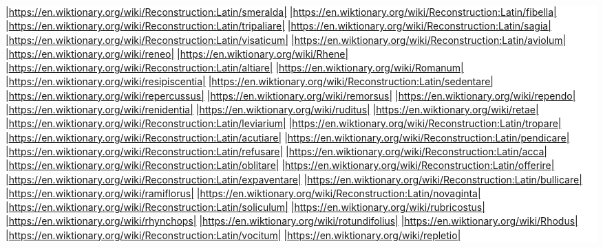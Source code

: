 |https://en.wiktionary.org/wiki/Reconstruction:Latin/smeralda|
|https://en.wiktionary.org/wiki/Reconstruction:Latin/fibella|
|https://en.wiktionary.org/wiki/Reconstruction:Latin/tripaliare|
|https://en.wiktionary.org/wiki/Reconstruction:Latin/sagia|
|https://en.wiktionary.org/wiki/Reconstruction:Latin/visaticum|
|https://en.wiktionary.org/wiki/Reconstruction:Latin/aviolum|
|https://en.wiktionary.org/wiki/reneo|
|https://en.wiktionary.org/wiki/Rhene|
|https://en.wiktionary.org/wiki/Reconstruction:Latin/altiare|
|https://en.wiktionary.org/wiki/Romanum|
|https://en.wiktionary.org/wiki/resipiscentia|
|https://en.wiktionary.org/wiki/Reconstruction:Latin/sedentare|
|https://en.wiktionary.org/wiki/repercussus|
|https://en.wiktionary.org/wiki/remorsus|
|https://en.wiktionary.org/wiki/rependo|
|https://en.wiktionary.org/wiki/renidentia|
|https://en.wiktionary.org/wiki/ruditus|
|https://en.wiktionary.org/wiki/retae|
|https://en.wiktionary.org/wiki/Reconstruction:Latin/leviarium|
|https://en.wiktionary.org/wiki/Reconstruction:Latin/tropare|
|https://en.wiktionary.org/wiki/Reconstruction:Latin/acutiare|
|https://en.wiktionary.org/wiki/Reconstruction:Latin/pendicare|
|https://en.wiktionary.org/wiki/Reconstruction:Latin/refusare|
|https://en.wiktionary.org/wiki/Reconstruction:Latin/acca|
|https://en.wiktionary.org/wiki/Reconstruction:Latin/oblitare|
|https://en.wiktionary.org/wiki/Reconstruction:Latin/offerire|
|https://en.wiktionary.org/wiki/Reconstruction:Latin/expaventare|
|https://en.wiktionary.org/wiki/Reconstruction:Latin/bullicare|
|https://en.wiktionary.org/wiki/ramiflorus|
|https://en.wiktionary.org/wiki/Reconstruction:Latin/novaginta|
|https://en.wiktionary.org/wiki/Reconstruction:Latin/soliculum|
|https://en.wiktionary.org/wiki/rubricostus|
|https://en.wiktionary.org/wiki/rhynchops|
|https://en.wiktionary.org/wiki/rotundifolius|
|https://en.wiktionary.org/wiki/Rhodus|
|https://en.wiktionary.org/wiki/Reconstruction:Latin/vocitum|
|https://en.wiktionary.org/wiki/repletio|